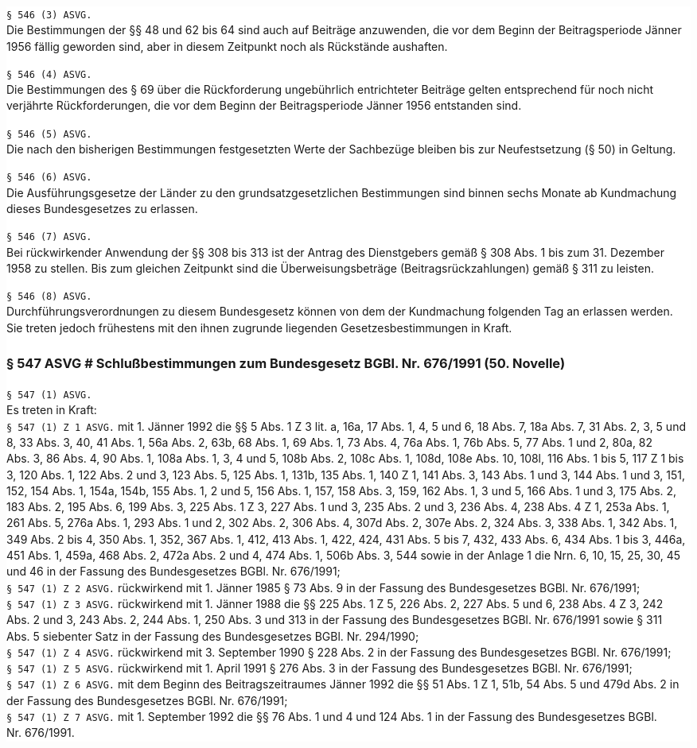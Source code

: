 `§ 546 (3) ASVG.`  
Die Bestimmungen der §§ 48 und 62 bis 64 sind auch auf Beiträge anzuwenden, die vor dem Beginn der Beitragsperiode Jänner 1956 fällig geworden sind, aber in diesem Zeitpunkt noch als Rückstände aushaften.

`§ 546 (4) ASVG.`  
Die Bestimmungen des § 69 über die Rückforderung ungebührlich entrichteter Beiträge gelten entsprechend für noch nicht verjährte Rückforderungen, die vor dem Beginn der Beitragsperiode Jänner 1956 entstanden sind.

`§ 546 (5) ASVG.`  
Die nach den bisherigen Bestimmungen festgesetzten Werte der Sachbezüge bleiben bis zur Neufestsetzung (§ 50) in Geltung.

`§ 546 (6) ASVG.`  
Die Ausführungsgesetze der Länder zu den grundsatzgesetzlichen Bestimmungen sind binnen sechs Monate ab Kundmachung dieses Bundesgesetzes zu erlassen.

`§ 546 (7) ASVG.`  
Bei rückwirkender Anwendung der §§ 308 bis 313 ist der Antrag des Dienstgebers gemäß § 308 Abs. 1 bis zum 31. Dezember 1958 zu stellen. Bis zum gleichen Zeitpunkt sind die Überweisungsbeträge (Beitragsrückzahlungen) gemäß § 311 zu leisten.

`§ 546 (8) ASVG.`  
Durchführungsverordnungen zu diesem Bundesgesetz können von dem der Kundmachung folgenden Tag an erlassen werden. Sie treten jedoch frühestens mit den ihnen zugrunde liegenden Gesetzesbestimmungen in Kraft.

### § 547 ASVG # Schlußbestimmungen zum Bundesgesetz BGBl. Nr. 676/1991 (50. Novelle)

`§ 547 (1) ASVG.`  
Es treten in Kraft:  
`§ 547 (1) Z 1 ASVG.`
mit 1. Jänner 1992 die §§ 5 Abs. 1 Z 3 lit. a, 16a, 17 Abs. 1, 4, 5 und 6, 18 Abs. 7, 18a Abs. 7, 31 Abs. 2, 3, 5 und 8, 33 Abs. 3, 40, 41 Abs. 1, 56a Abs. 2, 63b, 68 Abs. 1, 69 Abs. 1, 73 Abs. 4, 76a Abs. 1, 76b Abs. 5, 77 Abs. 1 und 2, 80a, 82 Abs. 3, 86 Abs. 4, 90 Abs. 1, 108a Abs. 1, 3, 4 und 5, 108b Abs. 2, 108c Abs. 1, 108d, 108e Abs. 10, 108l, 116 Abs. 1 bis 5, 117 Z 1 bis 3, 120 Abs. 1, 122 Abs. 2 und 3, 123 Abs. 5, 125 Abs. 1, 131b, 135 Abs. 1, 140 Z 1, 141 Abs. 3, 143 Abs. 1 und 3, 144 Abs. 1 und 3, 151, 152, 154 Abs. 1, 154a, 154b, 155 Abs. 1, 2 und 5, 156 Abs. 1, 157, 158 Abs. 3, 159, 162 Abs. 1, 3 und 5, 166 Abs. 1 und 3, 175 Abs. 2, 183 Abs. 2, 195 Abs. 6, 199 Abs. 3, 225 Abs. 1 Z 3, 227 Abs. 1 und 3, 235 Abs. 2 und 3, 236 Abs. 4, 238 Abs. 4 Z 1, 253a Abs. 1, 261 Abs. 5, 276a Abs. 1, 293 Abs. 1 und 2, 302 Abs. 2, 306 Abs. 4, 307d Abs. 2, 307e Abs. 2, 324 Abs. 3, 338 Abs. 1, 342 Abs. 1, 349 Abs. 2 bis 4, 350 Abs. 1, 352, 367 Abs. 1, 412, 413 Abs. 1, 422, 424, 431 Abs. 5 bis 7, 432, 433 Abs. 6, 434 Abs. 1 bis 3, 446a, 451 Abs. 1, 459a, 468 Abs. 2, 472a Abs. 2 und 4, 474 Abs. 1, 506b Abs. 3, 544 sowie in der Anlage 1 die Nrn. 6, 10, 15, 25, 30, 45 und 46 in der Fassung des Bundesgesetzes BGBl. Nr. 676/1991;  
`§ 547 (1) Z 2 ASVG.`
rückwirkend mit 1. Jänner 1985 § 73 Abs. 9 in der Fassung des Bundesgesetzes BGBl. Nr. 676/1991;  
`§ 547 (1) Z 3 ASVG.`
rückwirkend mit 1. Jänner 1988 die §§ 225 Abs. 1 Z 5, 226 Abs. 2, 227 Abs. 5 und 6, 238 Abs. 4 Z 3, 242 Abs. 2 und 3, 243 Abs. 2, 244 Abs. 1, 250 Abs. 3 und 313 in der Fassung des Bundesgesetzes BGBl. Nr. 676/1991 sowie § 311 Abs. 5 siebenter Satz in der Fassung des Bundesgesetzes BGBl. Nr. 294/1990;  
`§ 547 (1) Z 4 ASVG.`
rückwirkend mit 3. September 1990 § 228 Abs. 2 in der Fassung des Bundesgesetzes BGBl. Nr. 676/1991;  
`§ 547 (1) Z 5 ASVG.`
rückwirkend mit 1. April 1991 § 276 Abs. 3 in der Fassung des Bundesgesetzes BGBl. Nr. 676/1991;  
`§ 547 (1) Z 6 ASVG.`
mit dem Beginn des Beitragszeitraumes Jänner 1992 die §§ 51 Abs. 1 Z 1, 51b, 54 Abs. 5 und 479d Abs. 2 in der Fassung des Bundesgesetzes BGBl. Nr. 676/1991;  
`§ 547 (1) Z 7 ASVG.`
mit 1. September 1992 die §§ 76 Abs. 1 und 4 und 124 Abs. 1 in der Fassung des Bundesgesetzes BGBl. Nr. 676/1991.
